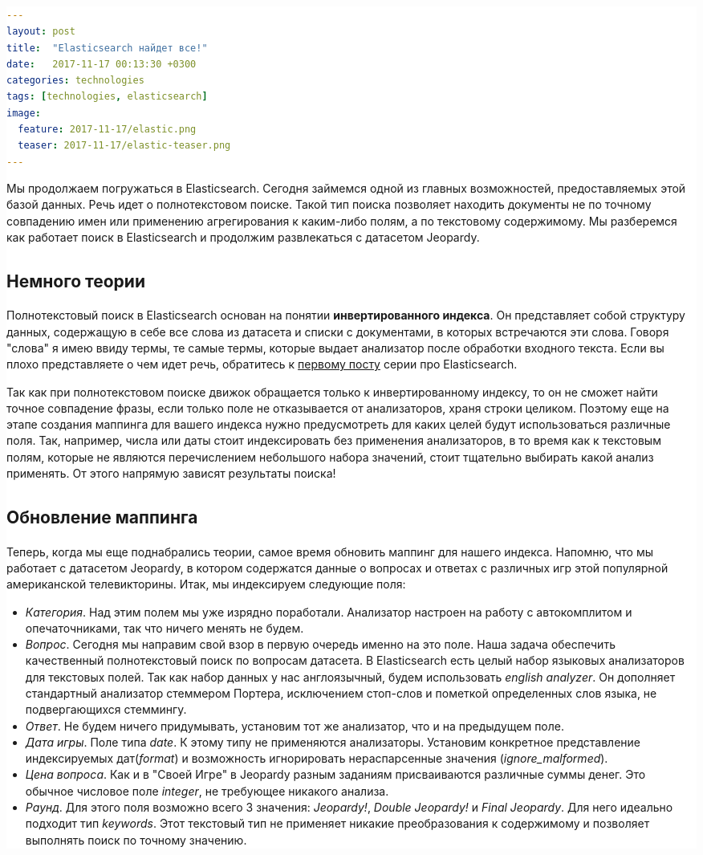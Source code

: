 ```yaml
---
layout: post
title:  "Elasticsearch найдет все!"
date:   2017-11-17 00:13:30 +0300
categories: technologies
tags: [technologies, elasticsearch]
image:
  feature: 2017-11-17/elastic.png
  teaser: 2017-11-17/elastic-teaser.png
---
```

Мы продолжаем погружаться в Elasticsearch. Сегодня займемся одной из главных возможностей, предоставляемых этой базой данных. Речь идет о полнотекстовом поиске. Такой тип поиска позволяет находить документы не по точному совпадению имен или применению агрегирования к каким-либо полям, а по текстовому содержимому. Мы разберемся как работает поиск в Elasticsearch и продолжим развлекаться с датасетом Jeopardy.

## Немного теории
Полнотекстовый поиск в Elasticsearch основан на понятии **инвертированного индекса**. Он представляет собой структуру данных, содержащую в себе все слова из датасета и списки с документами, в которых встречаются эти слова. Говоря "слова" я имею ввиду термы, те самые термы, которые выдает анализатор после обработки входного текста. Если вы плохо представляете о чем идет речь, обратитесь к [первому посту](https://alexeykalina.github.io/technologies/elasticsearch-suggesters.html) серии про Elasticsearch.

Так как при полнотекстовом поиске движок обращается только к инвертированному индексу, то он не сможет найти точное совпадение фразы, если только поле не отказывается от анализаторов, храня строки целиком. Поэтому еще на этапе создания маппинга для вашего индекса нужно предусмотреть для каких целей будут использоваться различные поля. Так, например, числа или даты стоит индексировать без применения анализаторов, в то время как к текстовым полям, которые не являются перечислением небольшого набора значений, стоит тщательно выбирать какой анализ применять. От этого напрямую зависят результаты поиска!

## Обновление маппинга
Теперь, когда мы еще поднабрались теории, самое время обновить маппинг для нашего индекса. Напомню, что мы работает с датасетом Jeopardy, в котором содержатся данные о вопросах и ответах с различных игр этой популярной американской телевикторины. Итак, мы индексируем следующие поля:

- *Категория*. Над этим полем мы уже изрядно поработали. Анализатор настроен на работу с автокомплитом и опечаточниками, так что ничего менять не будем.
- *Вопрос*. Сегодня мы направим свой взор в первую очередь именно на это поле. Наша задача обеспечить качественный полнотекстовый поиск по вопросам датасета. В Elasticsearch есть целый набор языковых анализаторов для текстовых полей. Так как набор данных у нас англоязычный, будем использовать *english analyzer*. Он дополняет стандартный анализатор стеммером Портера, исключением стоп-слов и пометкой определенных слов языка, не подвергающихся стеммингу.
- *Ответ*. Не будем ничего придумывать, установим тот же анализатор, что и на предыдущем поле.
- *Дата игры*. Поле типа *date*. К этому типу не применяются анализаторы. Установим конкретное представление индексируемых дат(*format*) и возможность игнорировать нераспарсенные значения (*ignore_malformed*).
- *Цена вопроса*. Как и в "Своей Игре" в Jeopardy разным заданиям присваиваются различные суммы денег. Это обычное числовое поле *integer*, не требующее никакого анализа.
- *Раунд*. Для этого поля возможно всего 3 значения: *Jeopardy!*, *Double Jeopardy!* и *Final Jeopardy*. Для него идеально подходит тип *keywords*. Этот текстовый тип не применяет никакие преобразования к содержимому и позволяет выполнять поиск по точному значению.
